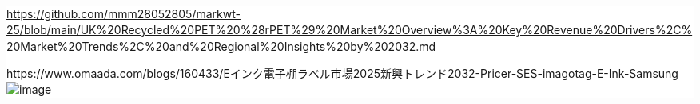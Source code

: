 <a href=https://github.com/mmm28052805/markwt-25/blob/main/UK%20Recycled%20PET%20%28rPET%29%20Market%20Overview%3A%20Key%20Revenue%20Drivers%2C%20Market%20Trends%2C%20and%20Regional%20Insights%20by%202032.md>https://github.com/mmm28052805/markwt-25/blob/main/UK%20Recycled%20PET%20%28rPET%29%20Market%20Overview%3A%20Key%20Revenue%20Drivers%2C%20Market%20Trends%2C%20and%20Regional%20Insights%20by%202032.md</a>

<a href=https://www.omaada.com/blogs/160433/Eインク電子棚ラベル市場2025新興トレンド2032-Pricer-SES-imagotag-E-Ink-Samsung>https://www.omaada.com/blogs/160433/Eインク電子棚ラベル市場2025新興トレンド2032-Pricer-SES-imagotag-E-Ink-Samsung</a>
![image](https://github.com/user-attachments/assets/43df9c12-b364-4bc6-b28c-5f9044291178)
